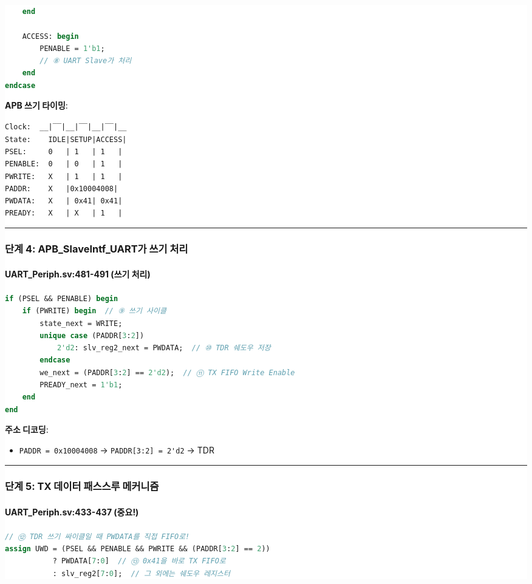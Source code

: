 ```systemverilog
    end

    ACCESS: begin
        PENABLE = 1'b1;
        // ⑧ UART Slave가 처리
    end
endcase
```

**APB 쓰기 타이밍**:
```
Clock:  __|‾‾|__|‾‾|__|‾‾|__
State:    IDLE|SETUP|ACCESS|
PSEL:     0   | 1   | 1   |
PENABLE:  0   | 0   | 1   |
PWRITE:   X   | 1   | 1   |
PADDR:    X   |0x10004008|
PWDATA:   X   | 0x41| 0x41|
PREADY:   X   | X   | 1   |
```

---

### 단계 4: APB_SlaveIntf_UART가 쓰기 처리

#### UART_Periph.sv:481-491 (쓰기 처리)
```systemverilog
if (PSEL && PENABLE) begin
    if (PWRITE) begin  // ⑨ 쓰기 사이클
        state_next = WRITE;
        unique case (PADDR[3:2])
            2'd2: slv_reg2_next = PWDATA;  // ⑩ TDR 쉐도우 저장
        endcase
        we_next = (PADDR[3:2] == 2'd2);  // ⑪ TX FIFO Write Enable
        PREADY_next = 1'b1;
    end
end
```

**주소 디코딩**:
- `PADDR = 0x10004008` → `PADDR[3:2] = 2'd2` → TDR

---

### 단계 5: TX 데이터 패스스루 메커니즘

#### UART_Periph.sv:433-437 (중요!)
```systemverilog
// ⑫ TDR 쓰기 싸이클일 때 PWDATA를 직접 FIFO로!
assign UWD = (PSEL && PENABLE && PWRITE && (PADDR[3:2] == 2))
           ? PWDATA[7:0]  // ⑬ 0x41을 바로 TX FIFO로
           : slv_reg2[7:0];  // 그 외에는 쉐도우 레지스터
```
